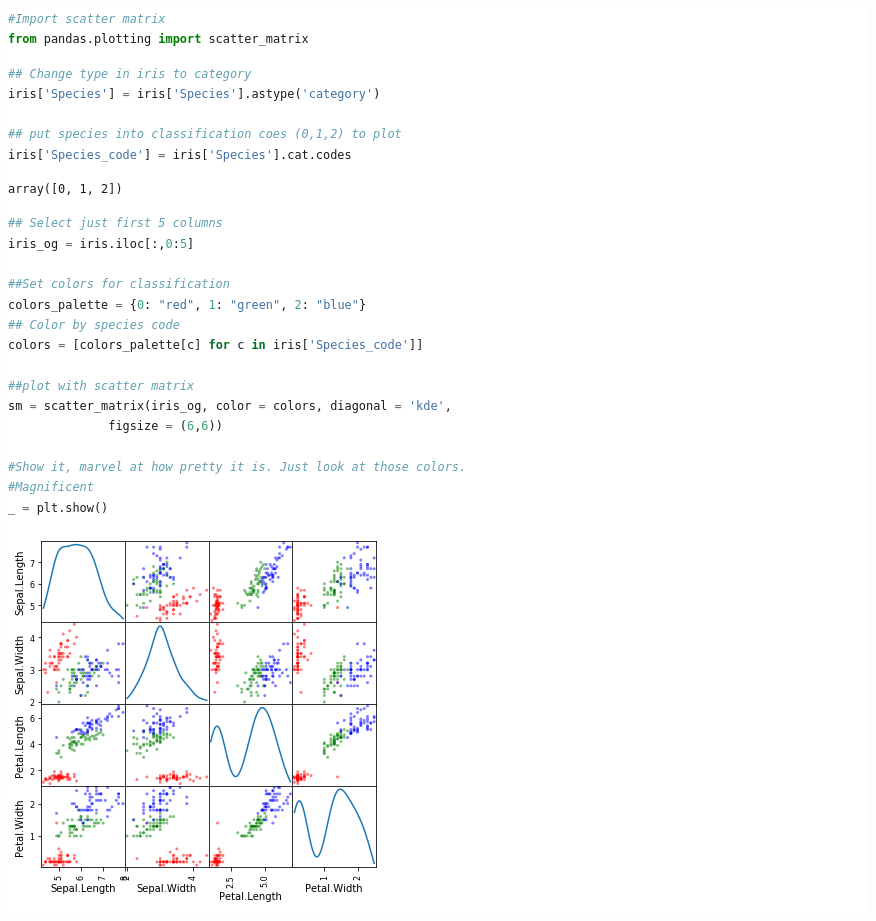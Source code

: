 
```python
#Import scatter matrix
from pandas.plotting import scatter_matrix
```


```python
## Change type in iris to category
iris['Species'] = iris['Species'].astype('category')

## put species into classification coes (0,1,2) to plot
iris['Species_code'] = iris['Species'].cat.codes
```




    array([0, 1, 2])




```python
## Select just first 5 columns
iris_og = iris.iloc[:,0:5]

##Set colors for classification
colors_palette = {0: "red", 1: "green", 2: "blue"}
## Color by species code
colors = [colors_palette[c] for c in iris['Species_code']] 

##plot with scatter matrix
sm = scatter_matrix(iris_og, color = colors, diagonal = 'kde',
              figsize = (6,6))
    
#Show it, marvel at how pretty it is. Just look at those colors.
#Magnificent
_ = plt.show()
```


![png](testm_files/testm_26_0.png)

